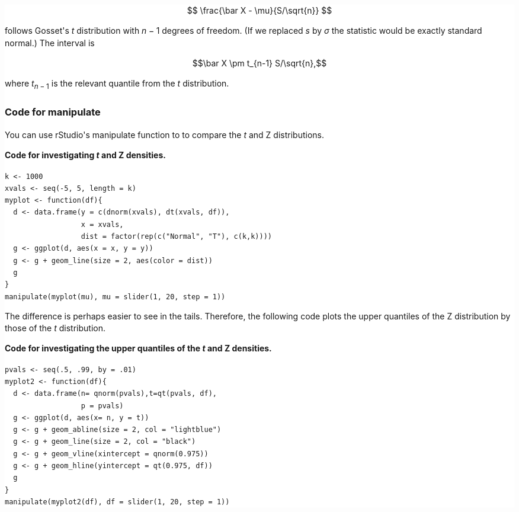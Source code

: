 $$
\frac{\bar X - \mu}{S/\sqrt{n}}
$$

follows Gosset's *t* distribution with $n-1$ degrees of freedom.
(If we replaced $s$ by $\sigma$ the statistic would be exactly
standard normal.)
The interval is

$$\bar X \pm t_{n-1} S/\sqrt{n},$$

where $t_{n-1}$ is the relevant quantile from the *t* distribution.

### Code for manipulate
You can use rStudio's manipulate function to to compare the *t* and Z
distributions.

**Code for investigating *t* and Z densities.**

```
k <- 1000
xvals <- seq(-5, 5, length = k)
myplot <- function(df){
  d <- data.frame(y = c(dnorm(xvals), dt(xvals, df)),
                  x = xvals,
                  dist = factor(rep(c("Normal", "T"), c(k,k))))
  g <- ggplot(d, aes(x = x, y = y))
  g <- g + geom_line(size = 2, aes(color = dist))
  g
}
manipulate(myplot(mu), mu = slider(1, 20, step = 1))  

```


The difference is perhaps easier to see in the tails. Therefore,
the following code plots the upper quantiles of the Z distribution by
those of the *t* distribution.

**Code for investigating the upper quantiles of the *t* and Z densities.**

```
pvals <- seq(.5, .99, by = .01)
myplot2 <- function(df){
  d <- data.frame(n= qnorm(pvals),t=qt(pvals, df),
                  p = pvals)
  g <- ggplot(d, aes(x= n, y = t))
  g <- g + geom_abline(size = 2, col = "lightblue")
  g <- g + geom_line(size = 2, col = "black")
  g <- g + geom_vline(xintercept = qnorm(0.975))
  g <- g + geom_hline(yintercept = qt(0.975, df))
  g
}
manipulate(myplot2(df), df = slider(1, 20, step = 1))

```
